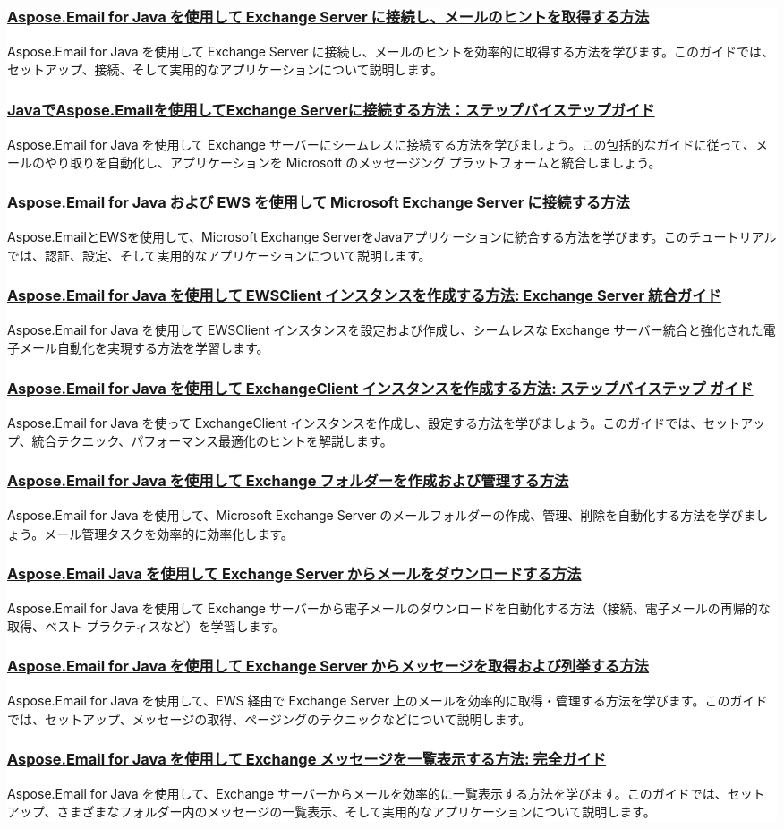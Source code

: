 ### [Aspose.Email for Java を使用して Exchange Server に接続し、メールのヒントを取得する方法](./connect-exchange-server-retrieve-mail-tips-aspose-email-java/)
Aspose.Email for Java を使用して Exchange Server に接続し、メールのヒントを効率的に取得する方法を学びます。このガイドでは、セットアップ、接続、そして実用的なアプリケーションについて説明します。

### [JavaでAspose.Emailを使用してExchange Serverに接続する方法：ステップバイステップガイド](./aspose-email-java-exchange-server-connection/)
Aspose.Email for Java を使用して Exchange サーバーにシームレスに接続する方法を学びましょう。この包括的なガイドに従って、メールのやり取りを自動化し、アプリケーションを Microsoft のメッセージング プラットフォームと統合しましょう。

### [Aspose.Email for Java および EWS を使用して Microsoft Exchange Server に接続する方法](./connect-exchange-server-aspose-email-ews-java/)
Aspose.EmailとEWSを使用して、Microsoft Exchange ServerをJavaアプリケーションに統合する方法を学びます。このチュートリアルでは、認証、設定、そして実用的なアプリケーションについて説明します。

### [Aspose.Email for Java を使用して EWSClient インスタンスを作成する方法: Exchange Server 統合ガイド](./ewsclient-instance-aspose-email-java/)
Aspose.Email for Java を使用して EWSClient インスタンスを設定および作成し、シームレスな Exchange サーバー統合と強化された電子メール自動化を実現する方法を学習します。

### [Aspose.Email for Java を使用して ExchangeClient インスタンスを作成する方法: ステップバイステップ ガイド](./create-exchangeclient-instance-aspose-email-java/)
Aspose.Email for Java を使って ExchangeClient インスタンスを作成し、設定する方法を学びましょう。このガイドでは、セットアップ、統合テクニック、パフォーマンス最適化のヒントを解説します。

### [Aspose.Email for Java を使用して Exchange フォルダーを作成および管理する方法](./manage-exchange-folders-aspose-email-java/)
Aspose.Email for Java を使用して、Microsoft Exchange Server のメールフォルダーの作成、管理、削除を自動化する方法を学びましょう。メール管理タスクを効率的に効率化します。

### [Aspose.Email Java を使用して Exchange Server からメールをダウンロードする方法](./aspose-email-java-exchange-server-download/)
Aspose.Email for Java を使用して Exchange サーバーから電子メールのダウンロードを自動化する方法（接続、電子メールの再帰的な取得、ベスト プラクティスなど）を学習します。

### [Aspose.Email for Java を使用して Exchange Server からメッセージを取得および列挙する方法](./fetch-exchange-server-messages-aspose-email-java/)
Aspose.Email for Java を使用して、EWS 経由で Exchange Server 上のメールを効率的に取得・管理する方法を学びます。このガイドでは、セットアップ、メッセージの取得、ページングのテクニックなどについて説明します。

### [Aspose.Email for Java を使用して Exchange メッセージを一覧表示する方法: 完全ガイド](./list-exchange-messages-aspose-email-java/)
Aspose.Email for Java を使用して、Exchange サーバーからメールを効率的に一覧表示する方法を学びます。このガイドでは、セットアップ、さまざまなフォルダー内のメッセージの一覧表示、そして実用的なアプリケーションについて説明します。
